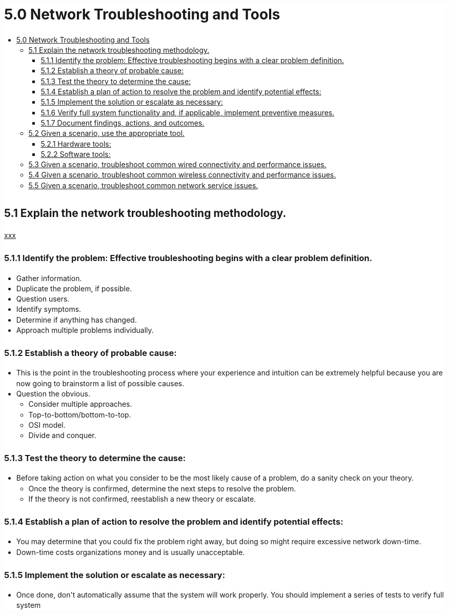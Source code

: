 # 5.0 Network Troubleshooting and Tools

- [5.0 Network Troubleshooting and Tools](#50-network-troubleshooting-and-tools)
  - [5.1 Explain the network troubleshooting methodology.](#51-explain-the-network-troubleshooting-methodology)
    - [5.1.1 Identify the problem: Effective troubleshooting begins with a clear problem definition.](#511-identify-the-problem-effective-troubleshooting-begins-with-a-clear-problem-definition)
    - [5.1.2 Establish a theory of probable cause:](#512-establish-a-theory-of-probable-cause)
    - [5.1.3 Test the theory to determine the cause:](#513-test-the-theory-to-determine-the-cause)
    - [5.1.4 Establish a plan of action to resolve the problem and identify potential effects:](#514-establish-a-plan-of-action-to-resolve-the-problem-and-identify-potential-effects)
    - [5.1.5 Implement the solution or escalate as necessary:](#515-implement-the-solution-or-escalate-as-necessary)
    - [5.1.6 Verify full system functionality and, if applicable, implement preventive measures.](#516-verify-full-system-functionality-and-if-applicable-implement-preventive-measures)
    - [5.1.7 Document findings, actions, and outcomes.](#517-document-findings-actions-and-outcomes)
  - [5.2 Given a scenario, use the appropriate tool.](#52-given-a-scenario-use-the-appropriate-tool)
    - [5.2.1 Hardware tools:](#521-hardware-tools)
    - [5.2.2 Software tools:](#522-software-tools)
  - [5.3 Given a scenario, troubleshoot common wired connectivity and performance issues.](#53-given-a-scenario-troubleshoot-common-wired-connectivity-and-performance-issues)
  - [5.4 Given a scenario, troubleshoot common wireless connectivity and performance issues.](#54-given-a-scenario-troubleshoot-common-wireless-connectivity-and-performance-issues)
  - [5.5 Given a scenario, troubleshoot common network service issues.](#55-given-a-scenario-troubleshoot-common-network-service-issues)
  
## 5.1 Explain the network troubleshooting methodology.
[xxx](https://youtu.be/lQPFIysOqYg)
### 5.1.1 Identify the problem: Effective troubleshooting begins with a clear problem definition.
- Gather information.
- Duplicate the problem, if possible.
- Question users.
- Identify symptoms.
- Determine if anything has changed.
- Approach multiple problems individually.
### 5.1.2 Establish a theory of probable cause: 
- This is the point in the troubleshooting process where your
experience and intuition can be extremely helpful because you are now going to brainstorm a
list of possible causes.
- Question the obvious.
  - Consider multiple approaches.
  - Top-to-bottom/bottom-to-top.
  - OSI model.
  - Divide and conquer.
### 5.1.3 Test the theory to determine the cause: 
- Before taking action on what you consider to be the
most likely cause of a problem, do a sanity check on your theory.
  - Once the theory is confirmed, determine the next steps to resolve the problem.
  - If the theory is not confirmed, reestablish a new theory or escalate.
### 5.1.4 Establish a plan of action to resolve the problem and identify potential effects: 
- You may determine that you could fix the problem right away, but doing so might require excessive
network down-time. 
- Down-time costs organizations money and is usually unacceptable.
### 5.1.5 Implement the solution or escalate as necessary: 
- Once done, don't automatically assume that
the system will work properly. You should implement a series of tests to verify full system